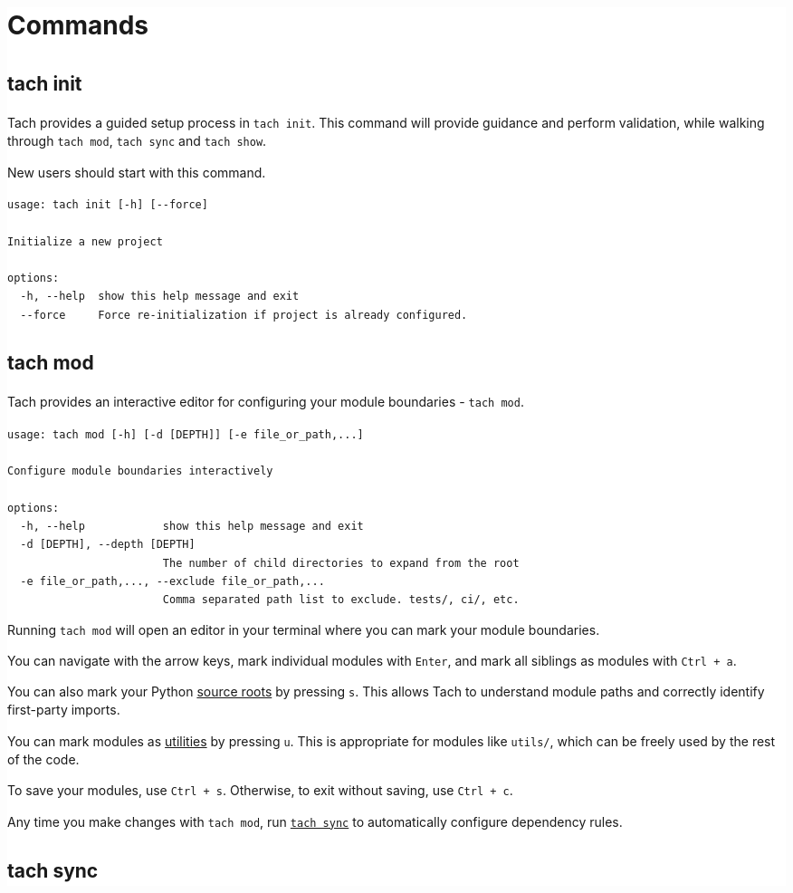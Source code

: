 # Commands

## tach init

Tach provides a guided setup process in `tach init`. This command will provide guidance and perform validation,
while walking through `tach mod`, `tach sync` and `tach show`.

New users should start with this command.

```
usage: tach init [-h] [--force]

Initialize a new project

options:
  -h, --help  show this help message and exit
  --force     Force re-initialization if project is already configured.
```

## tach mod

Tach provides an interactive editor for configuring your module boundaries - `tach mod`.

```
usage: tach mod [-h] [-d [DEPTH]] [-e file_or_path,...]

Configure module boundaries interactively

options:
  -h, --help            show this help message and exit
  -d [DEPTH], --depth [DEPTH]
                        The number of child directories to expand from the root
  -e file_or_path,..., --exclude file_or_path,...
                        Comma separated path list to exclude. tests/, ci/, etc.
```

Running `tach mod` will open an editor in your terminal where you can mark your module boundaries.

You can navigate with the arrow keys, mark individual modules with `Enter`, and mark all siblings
as modules with `Ctrl + a`.

You can also mark your Python [source roots](configuration.md#source-roots) by pressing `s`.
This allows Tach to understand module paths and correctly identify first-party imports.

You can mark modules as [utilities](configuration.md#modules) by pressing `u`. This is appropriate for modules like `utils/`, which can be freely used by the rest of the code.

To save your modules, use `Ctrl + s`. Otherwise, to exit without saving, use `Ctrl + c`.

Any time you make changes with `tach mod`, run [`tach sync`](commands.md#tach-sync)
to automatically configure dependency rules.

## tach sync
